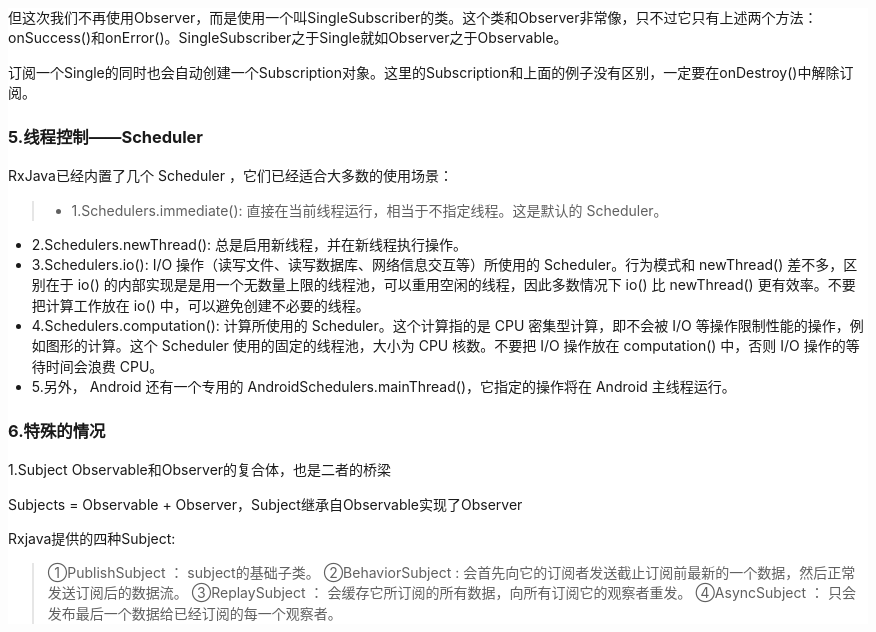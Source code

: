 
但这次我们不再使用Observer，而是使用一个叫SingleSubscriber的类。这个类和Observer非常像，只不过它只有上述两个方法：onSuccess()和onError()。SingleSubscriber之于Single就如Observer之于Observable。

订阅一个Single的同时也会自动创建一个Subscription对象。这里的Subscription和上面的例子没有区别，一定要在onDestroy()中解除订阅。

### 5.线程控制——Scheduler

  RxJava已经内置了几个 Scheduler ，它们已经适合大多数的使用场景：

> - 1.Schedulers.immediate(): 直接在当前线程运行，相当于不指定线程。这是默认的 Scheduler。
- 2.Schedulers.newThread(): 总是启用新线程，并在新线程执行操作。
- 3.Schedulers.io(): I/O 操作（读写文件、读写数据库、网络信息交互等）所使用的 Scheduler。行为模式和 newThread() 差不多，区别在于 io() 的内部实现是是用一个无数量上限的线程池，可以重用空闲的线程，因此多数情况下 io() 比 newThread() 更有效率。不要把计算工作放在 io() 中，可以避免创建不必要的线程。
- 4.Schedulers.computation(): 计算所使用的 Scheduler。这个计算指的是 CPU 密集型计算，即不会被 I/O 等操作限制性能的操作，例如图形的计算。这个 Scheduler 使用的固定的线程池，大小为 CPU 核数。不要把 I/O 操作放在 computation() 中，否则 I/O 操作的等待时间会浪费 CPU。
- 5.另外， Android 还有一个专用的 AndroidSchedulers.mainThread()，它指定的操作将在 Android 主线程运行。

### 6.特殊的情况

1.Subject Observable和Observer的复合体，也是二者的桥梁

  Subjects = Observable + Observer，Subject继承自Observable实现了Observer

  Rxjava提供的四种Subject:

>    ①PublishSubject ： subject的基础子类。
    ②BehaviorSubject : 会首先向它的订阅者发送截止订阅前最新的一个数据，然后正常发送订阅后的数据流。
    ③ReplaySubject ： 会缓存它所订阅的所有数据，向所有订阅它的观察者重发。
    ④AsyncSubject ： 只会发布最后一个数据给已经订阅的每一个观察者。
